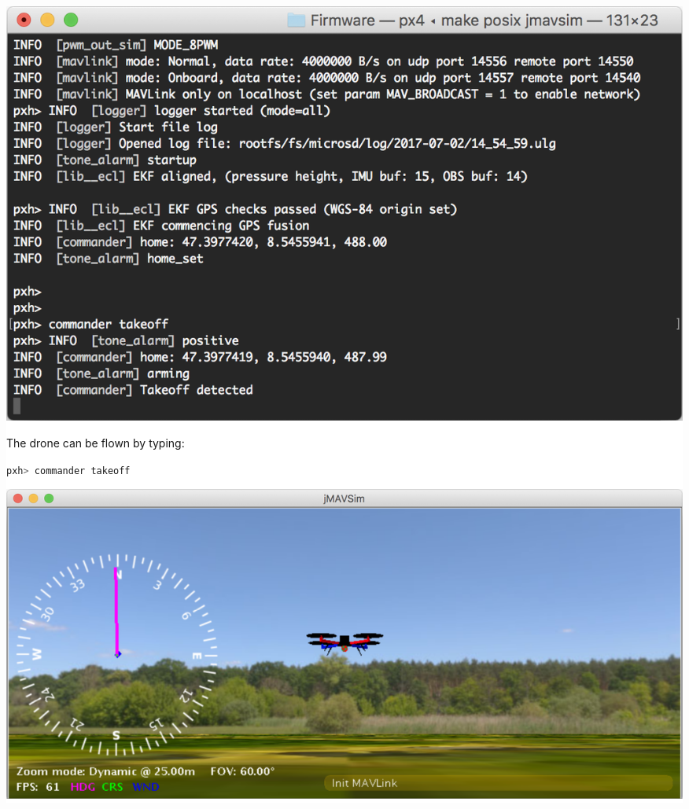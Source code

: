 ![PX4 Console (jMAVSim)](../../assets/toolchain/console_jmavsim.png)

The drone can be flown by typing:
```sh
pxh> commander takeoff
```

![jMAVSim UI](../../assets/toolchain/jmavsim_first_takeoff.png)
